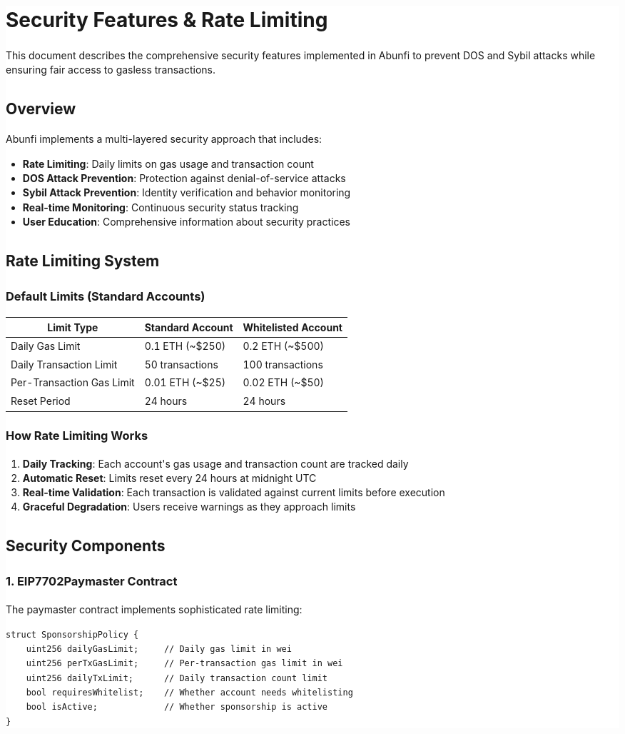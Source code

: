# Security Features & Rate Limiting

This document describes the comprehensive security features implemented in Abunfi to prevent DOS and Sybil attacks while ensuring fair access to gasless transactions.

## Overview

Abunfi implements a multi-layered security approach that includes:

- **Rate Limiting**: Daily limits on gas usage and transaction count
- **DOS Attack Prevention**: Protection against denial-of-service attacks
- **Sybil Attack Prevention**: Identity verification and behavior monitoring
- **Real-time Monitoring**: Continuous security status tracking
- **User Education**: Comprehensive information about security practices

## Rate Limiting System

### Default Limits (Standard Accounts)

| Limit Type | Standard Account | Whitelisted Account |
|------------|------------------|---------------------|
| Daily Gas Limit | 0.1 ETH (~$250) | 0.2 ETH (~$500) |
| Daily Transaction Limit | 50 transactions | 100 transactions |
| Per-Transaction Gas Limit | 0.01 ETH (~$25) | 0.02 ETH (~$50) |
| Reset Period | 24 hours | 24 hours |

### How Rate Limiting Works

1. **Daily Tracking**: Each account's gas usage and transaction count are tracked daily
2. **Automatic Reset**: Limits reset every 24 hours at midnight UTC
3. **Real-time Validation**: Each transaction is validated against current limits before execution
4. **Graceful Degradation**: Users receive warnings as they approach limits

## Security Components

### 1. EIP7702Paymaster Contract

The paymaster contract implements sophisticated rate limiting:

```solidity
struct SponsorshipPolicy {
    uint256 dailyGasLimit;     // Daily gas limit in wei
    uint256 perTxGasLimit;     // Per-transaction gas limit in wei
    uint256 dailyTxLimit;      // Daily transaction count limit
    bool requiresWhitelist;    // Whether account needs whitelisting
    bool isActive;             // Whether sponsorship is active
}
```
